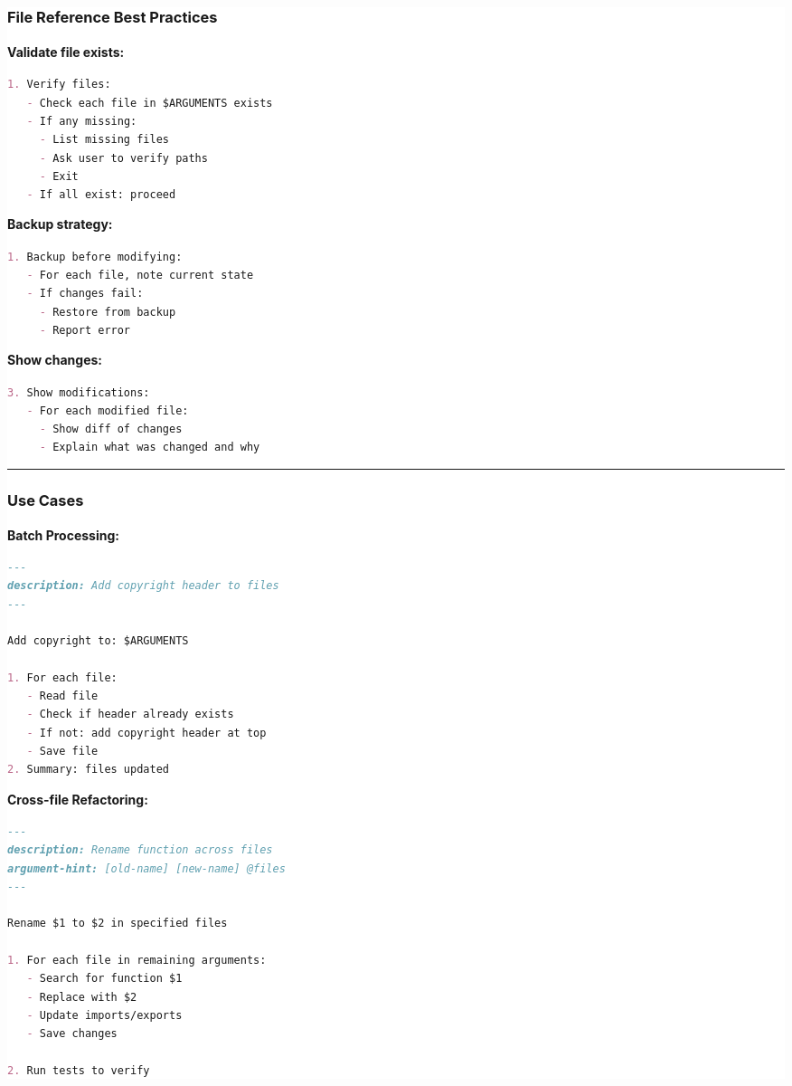 
### File Reference Best Practices

**Validate file exists:**
```markdown
1. Verify files:
   - Check each file in $ARGUMENTS exists
   - If any missing:
     - List missing files
     - Ask user to verify paths
     - Exit
   - If all exist: proceed
```

**Backup strategy:**
```markdown
1. Backup before modifying:
   - For each file, note current state
   - If changes fail:
     - Restore from backup
     - Report error
```

**Show changes:**
```markdown
3. Show modifications:
   - For each modified file:
     - Show diff of changes
     - Explain what was changed and why
```

---

### Use Cases

**Batch Processing:**
```markdown
---
description: Add copyright header to files
---

Add copyright to: $ARGUMENTS

1. For each file:
   - Read file
   - Check if header already exists
   - If not: add copyright header at top
   - Save file
2. Summary: files updated
```

**Cross-file Refactoring:**
```markdown
---
description: Rename function across files
argument-hint: [old-name] [new-name] @files
---

Rename $1 to $2 in specified files

1. For each file in remaining arguments:
   - Search for function $1
   - Replace with $2
   - Update imports/exports
   - Save changes

2. Run tests to verify
```